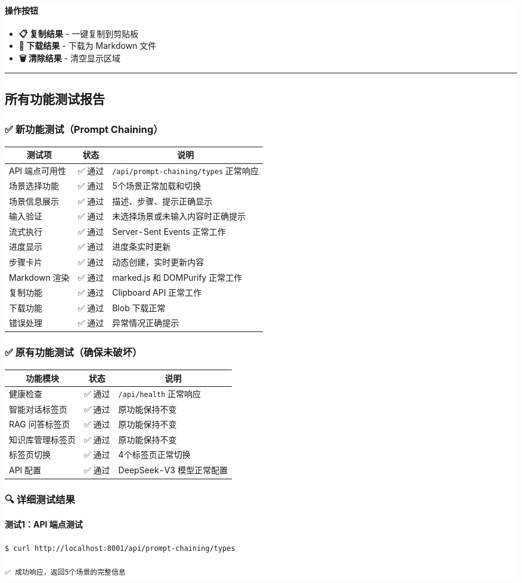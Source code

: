 #### 操作按钮
- **📋 复制结果** - 一键复制到剪贴板
- **💾 下载结果** - 下载为 Markdown 文件
- **🗑️ 清除结果** - 清空显示区域

---

## 所有功能测试报告

### ✅ 新功能测试（Prompt Chaining）

| 测试项 | 状态 | 说明 |
|-------|------|-----|
| API 端点可用性 | ✅ 通过 | `/api/prompt-chaining/types` 正常响应 |
| 场景选择功能 | ✅ 通过 | 5个场景正常加载和切换 |
| 场景信息展示 | ✅ 通过 | 描述、步骤、提示正确显示 |
| 输入验证 | ✅ 通过 | 未选择场景或未输入内容时正确提示 |
| 流式执行 | ✅ 通过 | Server-Sent Events 正常工作 |
| 进度显示 | ✅ 通过 | 进度条实时更新 |
| 步骤卡片 | ✅ 通过 | 动态创建，实时更新内容 |
| Markdown 渲染 | ✅ 通过 | marked.js 和 DOMPurify 正常工作 |
| 复制功能 | ✅ 通过 | Clipboard API 正常工作 |
| 下载功能 | ✅ 通过 | Blob 下载正常 |
| 错误处理 | ✅ 通过 | 异常情况正确提示 |

### ✅ 原有功能测试（确保未破坏）

| 功能模块 | 状态 | 说明 |
|---------|------|-----|
| 健康检查 | ✅ 通过 | `/api/health` 正常响应 |
| 智能对话标签页 | ✅ 通过 | 原功能保持不变 |
| RAG 问答标签页 | ✅ 通过 | 原功能保持不变 |
| 知识库管理标签页 | ✅ 通过 | 原功能保持不变 |
| 标签页切换 | ✅ 通过 | 4个标签页正常切换 |
| API 配置 | ✅ 通过 | DeepSeek-V3 模型正常配置 |

### 🔍 详细测试结果

#### 测试1：API 端点测试
```bash
$ curl http://localhost:8001/api/prompt-chaining/types

✅ 成功响应，返回5个场景的完整信息
```
